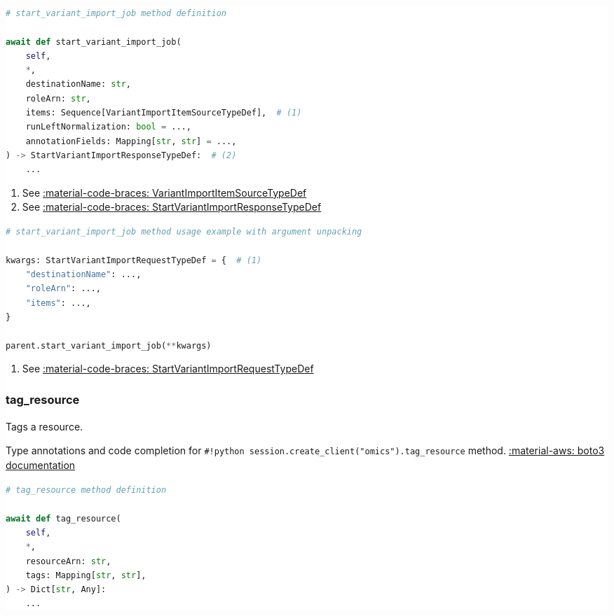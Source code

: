 ```python
# start_variant_import_job method definition

await def start_variant_import_job(
    self,
    *,
    destinationName: str,
    roleArn: str,
    items: Sequence[VariantImportItemSourceTypeDef],  # (1)
    runLeftNormalization: bool = ...,
    annotationFields: Mapping[str, str] = ...,
) -> StartVariantImportResponseTypeDef:  # (2)
    ...
```

1. See [:material-code-braces: VariantImportItemSourceTypeDef](./type_defs.md#variantimportitemsourcetypedef) 
2. See [:material-code-braces: StartVariantImportResponseTypeDef](./type_defs.md#startvariantimportresponsetypedef) 


```python
# start_variant_import_job method usage example with argument unpacking

kwargs: StartVariantImportRequestTypeDef = {  # (1)
    "destinationName": ...,
    "roleArn": ...,
    "items": ...,
}

parent.start_variant_import_job(**kwargs)
```

1. See [:material-code-braces: StartVariantImportRequestTypeDef](./type_defs.md#startvariantimportrequesttypedef) 

### tag\_resource

Tags a resource.

Type annotations and code completion for `#!python session.create_client("omics").tag_resource` method.
[:material-aws: boto3 documentation](https://boto3.amazonaws.com/v1/documentation/api/latest/reference/services/omics/client/tag_resource.html)

```python
# tag_resource method definition

await def tag_resource(
    self,
    *,
    resourceArn: str,
    tags: Mapping[str, str],
) -> Dict[str, Any]:
    ...
```
